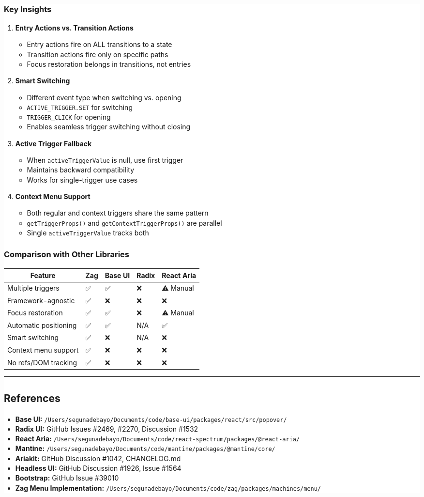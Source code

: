 ### Key Insights

1. **Entry Actions vs. Transition Actions**
   - Entry actions fire on ALL transitions to a state
   - Transition actions fire only on specific paths
   - Focus restoration belongs in transitions, not entries

2. **Smart Switching**
   - Different event type when switching vs. opening
   - `ACTIVE_TRIGGER.SET` for switching
   - `TRIGGER_CLICK` for opening
   - Enables seamless trigger switching without closing

3. **Active Trigger Fallback**
   - When `activeTriggerValue` is null, use first trigger
   - Maintains backward compatibility
   - Works for single-trigger use cases

4. **Context Menu Support**
   - Both regular and context triggers share the same pattern
   - `getTriggerProps()` and `getContextTriggerProps()` are parallel
   - Single `activeTriggerValue` tracks both

### Comparison with Other Libraries

| Feature | Zag | Base UI | Radix | React Aria |
|---------|-----|---------|-------|------------|
| Multiple triggers | ✅ | ✅ | ❌ | ⚠️ Manual |
| Framework-agnostic | ✅ | ❌ | ❌ | ❌ |
| Focus restoration | ✅ | ✅ | ❌ | ⚠️ Manual |
| Automatic positioning | ✅ | ✅ | N/A | ✅ |
| Smart switching | ✅ | ❌ | N/A | ❌ |
| Context menu support | ✅ | ❌ | ❌ | ❌ |
| No refs/DOM tracking | ✅ | ❌ | ❌ | ❌ |

---

## References

- **Base UI:** `/Users/segunadebayo/Documents/code/base-ui/packages/react/src/popover/`
- **Radix UI:** GitHub Issues #2469, #2270, Discussion #1532
- **React Aria:** `/Users/segunadebayo/Documents/code/react-spectrum/packages/@react-aria/`
- **Mantine:** `/Users/segunadebayo/Documents/code/mantine/packages/@mantine/core/`
- **Ariakit:** GitHub Discussion #1042, CHANGELOG.md
- **Headless UI:** GitHub Discussion #1926, Issue #1564
- **Bootstrap:** GitHub Issue #39010
- **Zag Menu Implementation:** `/Users/segunadebayo/Documents/code/zag/packages/machines/menu/`
